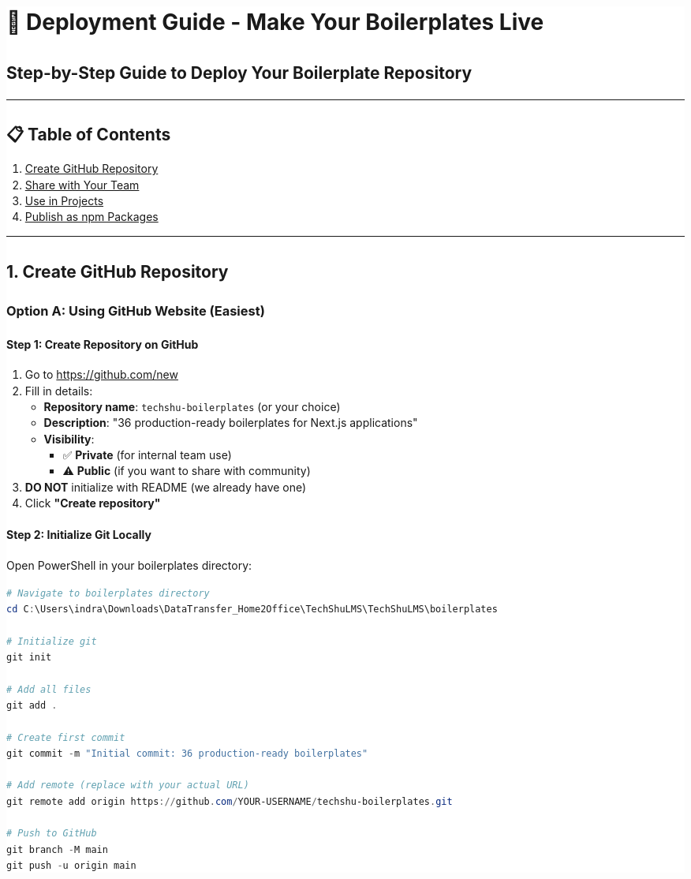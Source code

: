 # 🚀 Deployment Guide - Make Your Boilerplates Live

## Step-by-Step Guide to Deploy Your Boilerplate Repository

---

## 📋 Table of Contents

1. [Create GitHub Repository](#1-create-github-repository)
2. [Share with Your Team](#2-share-with-your-team)
3. [Use in Projects](#3-use-in-projects)
4. [Publish as npm Packages](#4-publish-as-npm-packages)

---

## 1. Create GitHub Repository

### Option A: Using GitHub Website (Easiest)

#### Step 1: Create Repository on GitHub

1. Go to https://github.com/new
2. Fill in details:
   - **Repository name**: `techshu-boilerplates` (or your choice)
   - **Description**: "36 production-ready boilerplates for Next.js applications"
   - **Visibility**: 
     - ✅ **Private** (for internal team use)
     - ⚠️ **Public** (if you want to share with community)
3. **DO NOT** initialize with README (we already have one)
4. Click **"Create repository"**

#### Step 2: Initialize Git Locally

Open PowerShell in your boilerplates directory:

```powershell
# Navigate to boilerplates directory
cd C:\Users\indra\Downloads\DataTransfer_Home2Office\TechShuLMS\TechShuLMS\boilerplates

# Initialize git
git init

# Add all files
git add .

# Create first commit
git commit -m "Initial commit: 36 production-ready boilerplates"

# Add remote (replace with your actual URL)
git remote add origin https://github.com/YOUR-USERNAME/techshu-boilerplates.git

# Push to GitHub
git branch -M main
git push -u origin main
```
